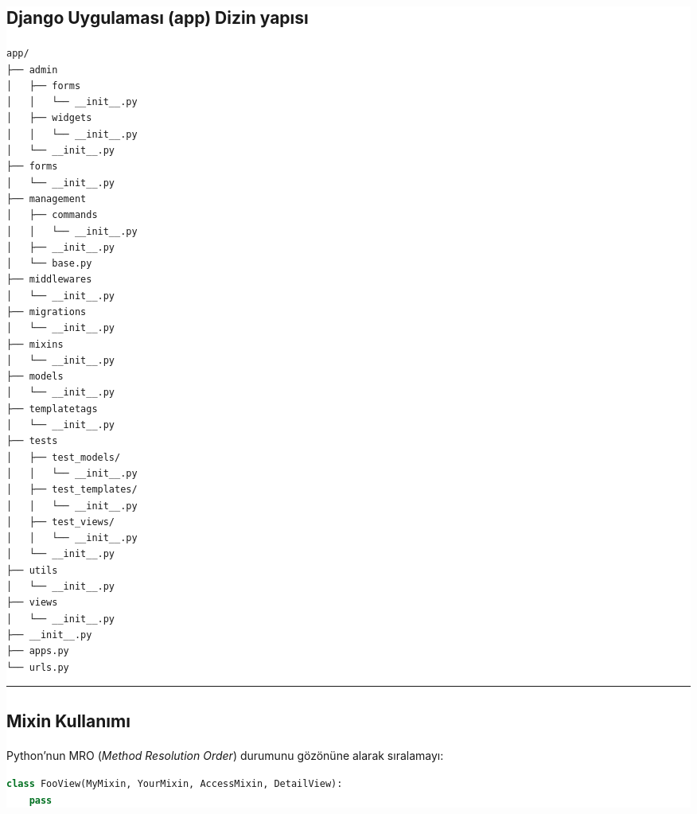 ## Django Uygulaması (app) Dizin yapısı

    app/
    ├── admin
    │   ├── forms
    │   │   └── __init__.py
    │   ├── widgets
    │   │   └── __init__.py
    │   └── __init__.py
    ├── forms
    │   └── __init__.py
    ├── management
    │   ├── commands
    │   │   └── __init__.py
    │   ├── __init__.py
    │   └── base.py
    ├── middlewares
    │   └── __init__.py
    ├── migrations
    │   └── __init__.py
    ├── mixins
    │   └── __init__.py
    ├── models
    │   └── __init__.py
    ├── templatetags
    │   └── __init__.py
    ├── tests
    │   ├── test_models/
    │   │   └── __init__.py
    │   ├── test_templates/
    │   │   └── __init__.py
    │   ├── test_views/
    │   │   └── __init__.py
    │   └── __init__.py
    ├── utils
    │   └── __init__.py
    ├── views
    │   └── __init__.py
    ├── __init__.py
    ├── apps.py
    └── urls.py

---

## Mixin Kullanımı

Python’nun MRO (*Method Resolution Order*) durumunu gözönüne alarak sıralamayı:

```python
class FooView(MyMixin, YourMixin, AccessMixin, DetailView):
    pass
```
